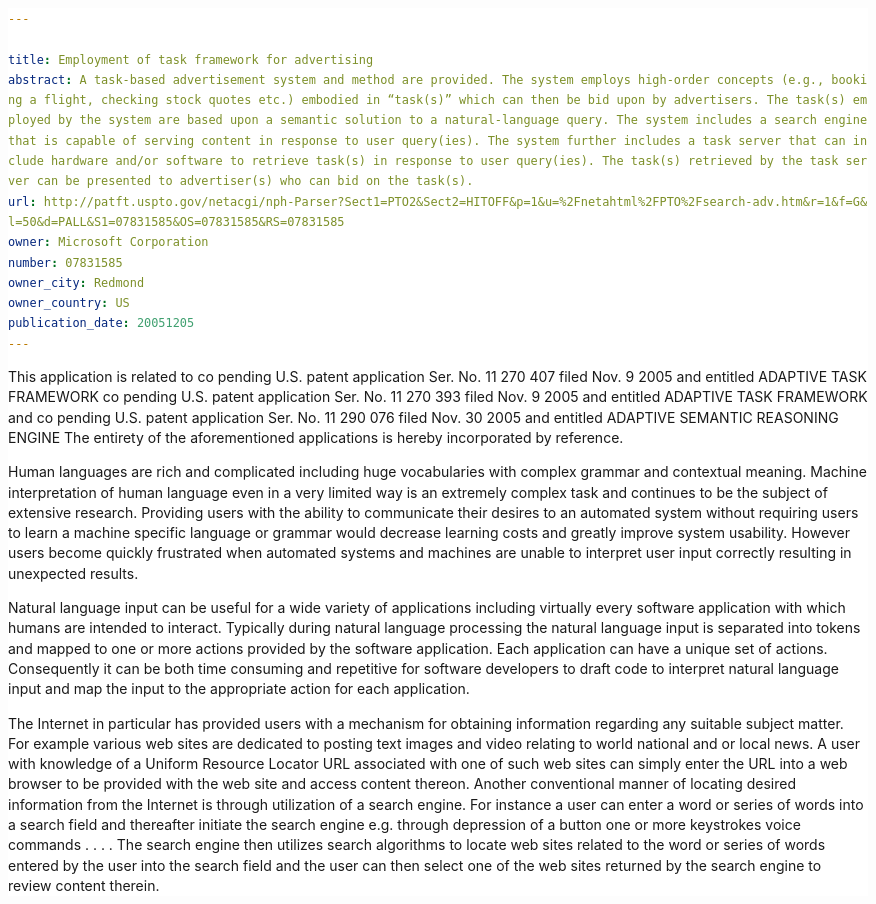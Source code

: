 ```yaml
---

title: Employment of task framework for advertising
abstract: A task-based advertisement system and method are provided. The system employs high-order concepts (e.g., booking a flight, checking stock quotes etc.) embodied in “task(s)” which can then be bid upon by advertisers. The task(s) employed by the system are based upon a semantic solution to a natural-language query. The system includes a search engine that is capable of serving content in response to user query(ies). The system further includes a task server that can include hardware and/or software to retrieve task(s) in response to user query(ies). The task(s) retrieved by the task server can be presented to advertiser(s) who can bid on the task(s).
url: http://patft.uspto.gov/netacgi/nph-Parser?Sect1=PTO2&Sect2=HITOFF&p=1&u=%2Fnetahtml%2FPTO%2Fsearch-adv.htm&r=1&f=G&l=50&d=PALL&S1=07831585&OS=07831585&RS=07831585
owner: Microsoft Corporation
number: 07831585
owner_city: Redmond
owner_country: US
publication_date: 20051205
---
```

This application is related to co pending U.S. patent application Ser. No. 11 270 407 filed Nov. 9 2005 and entitled ADAPTIVE TASK FRAMEWORK co pending U.S. patent application Ser. No. 11 270 393 filed Nov. 9 2005 and entitled ADAPTIVE TASK FRAMEWORK and co pending U.S. patent application Ser. No. 11 290 076 filed Nov. 30 2005 and entitled ADAPTIVE SEMANTIC REASONING ENGINE The entirety of the aforementioned applications is hereby incorporated by reference.

Human languages are rich and complicated including huge vocabularies with complex grammar and contextual meaning. Machine interpretation of human language even in a very limited way is an extremely complex task and continues to be the subject of extensive research. Providing users with the ability to communicate their desires to an automated system without requiring users to learn a machine specific language or grammar would decrease learning costs and greatly improve system usability. However users become quickly frustrated when automated systems and machines are unable to interpret user input correctly resulting in unexpected results.

Natural language input can be useful for a wide variety of applications including virtually every software application with which humans are intended to interact. Typically during natural language processing the natural language input is separated into tokens and mapped to one or more actions provided by the software application. Each application can have a unique set of actions. Consequently it can be both time consuming and repetitive for software developers to draft code to interpret natural language input and map the input to the appropriate action for each application.

The Internet in particular has provided users with a mechanism for obtaining information regarding any suitable subject matter. For example various web sites are dedicated to posting text images and video relating to world national and or local news. A user with knowledge of a Uniform Resource Locator URL associated with one of such web sites can simply enter the URL into a web browser to be provided with the web site and access content thereon. Another conventional manner of locating desired information from the Internet is through utilization of a search engine. For instance a user can enter a word or series of words into a search field and thereafter initiate the search engine e.g. through depression of a button one or more keystrokes voice commands . . . . The search engine then utilizes search algorithms to locate web sites related to the word or series of words entered by the user into the search field and the user can then select one of the web sites returned by the search engine to review content therein.
